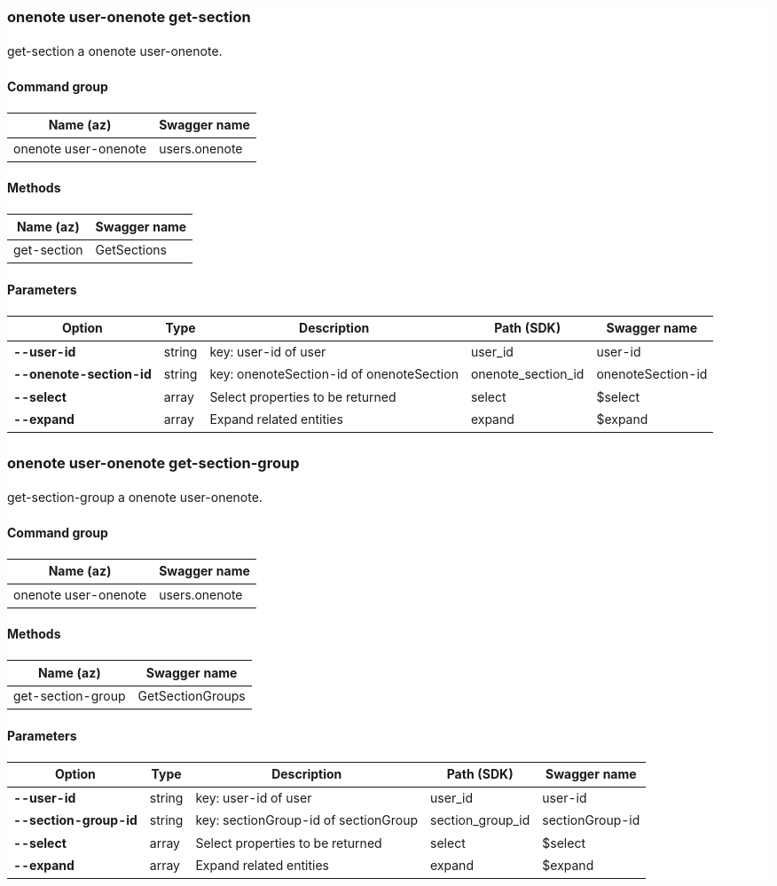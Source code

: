 ### onenote user-onenote get-section

get-section a onenote user-onenote.

#### Command group
|Name (az)|Swagger name|
|---------|------------|
|onenote user-onenote|users.onenote|

#### Methods
|Name (az)|Swagger name|
|---------|------------|
|get-section|GetSections|

#### Parameters
|Option|Type|Description|Path (SDK)|Swagger name|
|------|----|-----------|----------|------------|
|**--user-id**|string|key: user-id of user|user_id|user-id|
|**--onenote-section-id**|string|key: onenoteSection-id of onenoteSection|onenote_section_id|onenoteSection-id|
|**--select**|array|Select properties to be returned|select|$select|
|**--expand**|array|Expand related entities|expand|$expand|

### onenote user-onenote get-section-group

get-section-group a onenote user-onenote.

#### Command group
|Name (az)|Swagger name|
|---------|------------|
|onenote user-onenote|users.onenote|

#### Methods
|Name (az)|Swagger name|
|---------|------------|
|get-section-group|GetSectionGroups|

#### Parameters
|Option|Type|Description|Path (SDK)|Swagger name|
|------|----|-----------|----------|------------|
|**--user-id**|string|key: user-id of user|user_id|user-id|
|**--section-group-id**|string|key: sectionGroup-id of sectionGroup|section_group_id|sectionGroup-id|
|**--select**|array|Select properties to be returned|select|$select|
|**--expand**|array|Expand related entities|expand|$expand|
